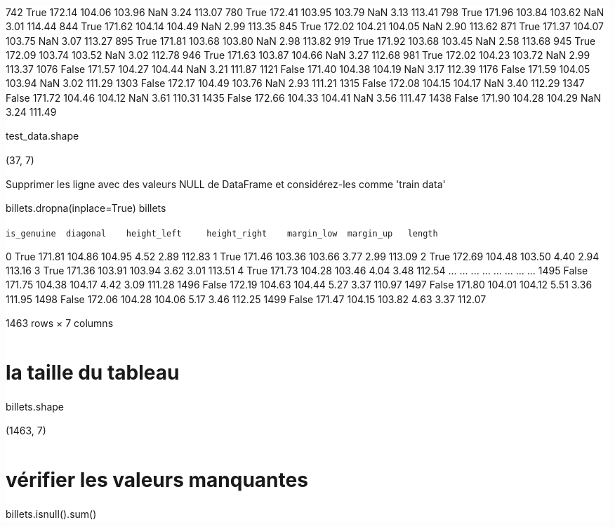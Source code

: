742 	True 	172.14 	104.06 	103.96 	NaN 	3.24 	113.07
780 	True 	172.41 	103.95 	103.79 	NaN 	3.13 	113.41
798 	True 	171.96 	103.84 	103.62 	NaN 	3.01 	114.44
844 	True 	171.62 	104.14 	104.49 	NaN 	2.99 	113.35
845 	True 	172.02 	104.21 	104.05 	NaN 	2.90 	113.62
871 	True 	171.37 	104.07 	103.75 	NaN 	3.07 	113.27
895 	True 	171.81 	103.68 	103.80 	NaN 	2.98 	113.82
919 	True 	171.92 	103.68 	103.45 	NaN 	2.58 	113.68
945 	True 	172.09 	103.74 	103.52 	NaN 	3.02 	112.78
946 	True 	171.63 	103.87 	104.66 	NaN 	3.27 	112.68
981 	True 	172.02 	104.23 	103.72 	NaN 	2.99 	113.37
1076 	False 	171.57 	104.27 	104.44 	NaN 	3.21 	111.87
1121 	False 	171.40 	104.38 	104.19 	NaN 	3.17 	112.39
1176 	False 	171.59 	104.05 	103.94 	NaN 	3.02 	111.29
1303 	False 	172.17 	104.49 	103.76 	NaN 	2.93 	111.21
1315 	False 	172.08 	104.15 	104.17 	NaN 	3.40 	112.29
1347 	False 	171.72 	104.46 	104.12 	NaN 	3.61 	110.31
1435 	False 	172.66 	104.33 	104.41 	NaN 	3.56 	111.47
1438 	False 	171.90 	104.28 	104.29 	NaN 	3.24 	111.49

test_data.shape

(37, 7)

Supprimer les ligne avec des valeurs NULL de DataFrame et considérez-les comme 'train data'

billets.dropna(inplace=True)
billets

	is_genuine 	diagonal 	height_left 	height_right 	margin_low 	margin_up 	length
0 	True 	171.81 	104.86 	104.95 	4.52 	2.89 	112.83
1 	True 	171.46 	103.36 	103.66 	3.77 	2.99 	113.09
2 	True 	172.69 	104.48 	103.50 	4.40 	2.94 	113.16
3 	True 	171.36 	103.91 	103.94 	3.62 	3.01 	113.51
4 	True 	171.73 	104.28 	103.46 	4.04 	3.48 	112.54
... 	... 	... 	... 	... 	... 	... 	...
1495 	False 	171.75 	104.38 	104.17 	4.42 	3.09 	111.28
1496 	False 	172.19 	104.63 	104.44 	5.27 	3.37 	110.97
1497 	False 	171.80 	104.01 	104.12 	5.51 	3.36 	111.95
1498 	False 	172.06 	104.28 	104.06 	5.17 	3.46 	112.25
1499 	False 	171.47 	104.15 	103.82 	4.63 	3.37 	112.07

1463 rows × 7 columns

# la taille du tableau
billets.shape

(1463, 7)

# vérifier les valeurs manquantes
billets.isnull().sum()
